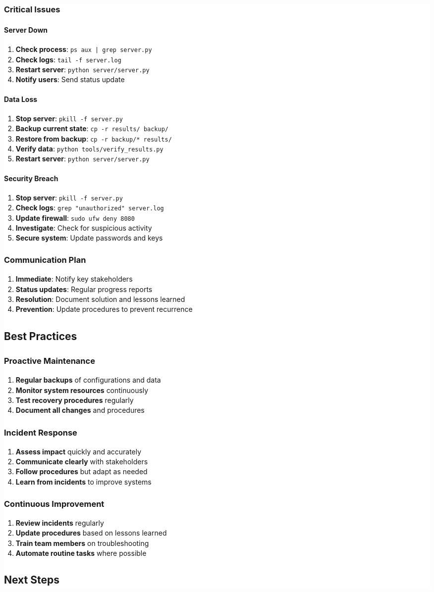 ### Critical Issues

#### Server Down
1. **Check process**: `ps aux | grep server.py`
2. **Check logs**: `tail -f server.log`
3. **Restart server**: `python server/server.py`
4. **Notify users**: Send status update

#### Data Loss
1. **Stop server**: `pkill -f server.py`
2. **Backup current state**: `cp -r results/ backup/`
3. **Restore from backup**: `cp -r backup/* results/`
4. **Verify data**: `python tools/verify_results.py`
5. **Restart server**: `python server/server.py`

#### Security Breach
1. **Stop server**: `pkill -f server.py`
2. **Check logs**: `grep "unauthorized" server.log`
3. **Update firewall**: `sudo ufw deny 8080`
4. **Investigate**: Check for suspicious activity
5. **Secure system**: Update passwords and keys

### Communication Plan
1. **Immediate**: Notify key stakeholders
2. **Status updates**: Regular progress reports
3. **Resolution**: Document solution and lessons learned
4. **Prevention**: Update procedures to prevent recurrence

## Best Practices

### Proactive Maintenance
1. **Regular backups** of configurations and data
2. **Monitor system resources** continuously
3. **Test recovery procedures** regularly
4. **Document all changes** and procedures

### Incident Response
1. **Assess impact** quickly and accurately
2. **Communicate clearly** with stakeholders
3. **Follow procedures** but adapt as needed
4. **Learn from incidents** to improve systems

### Continuous Improvement
1. **Review incidents** regularly
2. **Update procedures** based on lessons learned
3. **Train team members** on troubleshooting
4. **Automate routine tasks** where possible

## Next Steps

